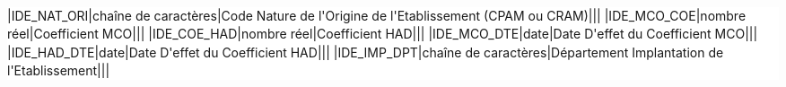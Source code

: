 |IDE_NAT_ORI|chaîne de caractères|Code Nature de l'Origine de l'Etablissement (CPAM ou CRAM)|||
|IDE_MCO_COE|nombre réel|Coefficient MCO|||
|IDE_COE_HAD|nombre réel|Coefficient HAD|||
|IDE_MCO_DTE|date|Date D'effet du Coefficient MCO|||
|IDE_HAD_DTE|date|Date D'effet du Coefficient HAD|||
|IDE_IMP_DPT|chaîne de caractères|Département Implantation de l'Etablissement|||
